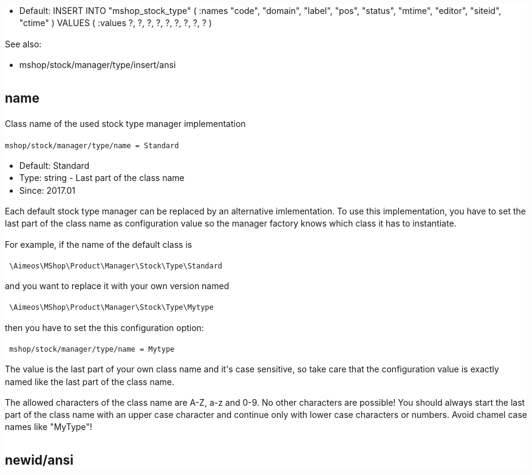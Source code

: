 * Default: 
 INSERT INTO "mshop_stock_type" ( :names
 	"code", "domain", "label", "pos", "status",
 	"mtime", "editor", "siteid", "ctime"
 ) VALUES ( :values
 	?, ?, ?, ?, ?, ?, ?, ?, ?
 )


See also:

* mshop/stock/manager/type/insert/ansi

## name

Class name of the used stock type manager implementation

```
mshop/stock/manager/type/name = Standard
```

* Default: Standard
* Type: string - Last part of the class name
* Since: 2017.01

Each default stock type manager can be replaced by an alternative imlementation.
To use this implementation, you have to set the last part of the class
name as configuration value so the manager factory knows which class it
has to instantiate.

For example, if the name of the default class is

```
 \Aimeos\MShop\Product\Manager\Stock\Type\Standard
```

and you want to replace it with your own version named

```
 \Aimeos\MShop\Product\Manager\Stock\Type\Mytype
```

then you have to set the this configuration option:

```
 mshop/stock/manager/type/name = Mytype
```

The value is the last part of your own class name and it's case sensitive,
so take care that the configuration value is exactly named like the last
part of the class name.

The allowed characters of the class name are A-Z, a-z and 0-9. No other
characters are possible! You should always start the last part of the class
name with an upper case character and continue only with lower case characters
or numbers. Avoid chamel case names like "MyType"!


## newid/ansi
